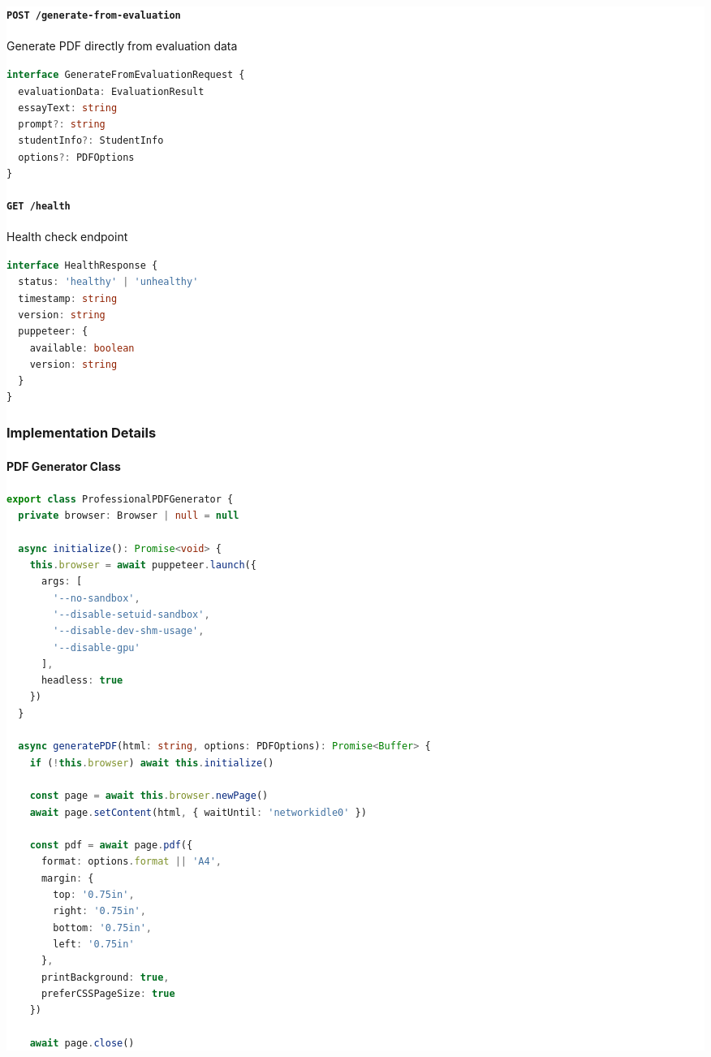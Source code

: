 #### `POST /generate-from-evaluation`
Generate PDF directly from evaluation data
```typescript
interface GenerateFromEvaluationRequest {
  evaluationData: EvaluationResult
  essayText: string
  prompt?: string
  studentInfo?: StudentInfo
  options?: PDFOptions
}
```

#### `GET /health`
Health check endpoint
```typescript
interface HealthResponse {
  status: 'healthy' | 'unhealthy'
  timestamp: string
  version: string
  puppeteer: {
    available: boolean
    version: string
  }
}
```

### Implementation Details

#### PDF Generator Class
```typescript
export class ProfessionalPDFGenerator {
  private browser: Browser | null = null
  
  async initialize(): Promise<void> {
    this.browser = await puppeteer.launch({
      args: [
        '--no-sandbox',
        '--disable-setuid-sandbox',
        '--disable-dev-shm-usage',
        '--disable-gpu'
      ],
      headless: true
    })
  }
  
  async generatePDF(html: string, options: PDFOptions): Promise<Buffer> {
    if (!this.browser) await this.initialize()
    
    const page = await this.browser.newPage()
    await page.setContent(html, { waitUntil: 'networkidle0' })
    
    const pdf = await page.pdf({
      format: options.format || 'A4',
      margin: {
        top: '0.75in',
        right: '0.75in', 
        bottom: '0.75in',
        left: '0.75in'
      },
      printBackground: true,
      preferCSSPageSize: true
    })
    
    await page.close()
```